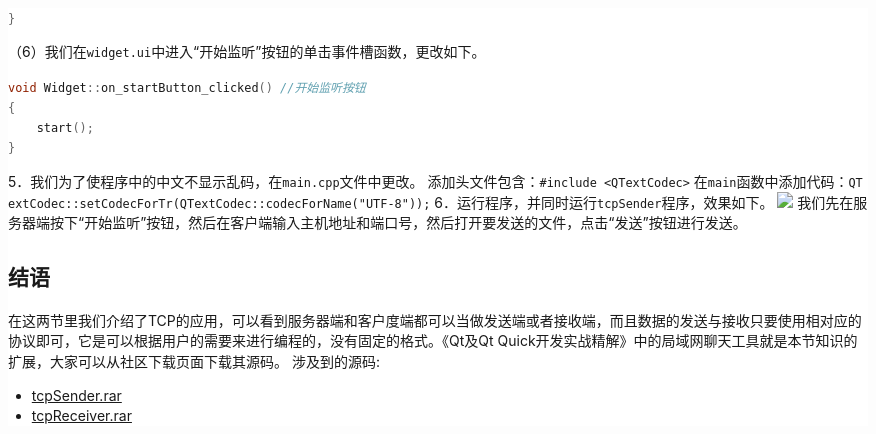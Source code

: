```cpp
}
```
（6）我们在`widget.ui`中进入“开始监听”按钮的单击事件槽函数，更改如下。
```cpp
void Widget::on_startButton_clicked() //开始监听按钮
{
    start();
}
```
5．我们为了使程序中的中文不显示乱码，在`main.cpp`文件中更改。
添加头文件包含：`#include <QTextCodec>`
在`main`函数中添加代码：`QTextCodec::setCodecForTr(QTextCodec::codecForName("UTF-8"));`
6．运行程序，并同时运行`tcpSender`程序，效果如下。
![](https://wizardforcel.gitbooks.io/qt-beginning/content/img/38-3.jpg)
我们先在服务器端按下“开始监听”按钮，然后在客户端输入主机地址和端口号，然后打开要发送的文件，点击“发送”按钮进行发送。
## 结语
在这两节里我们介绍了TCP的应用，可以看到服务器端和客户度端都可以当做发送端或者接收端，而且数据的发送与接收只要使用相对应的协议即可，它是可以根据用户的需要来进行编程的，没有固定的格式。《Qt及Qt Quick开发实战精解》中的局域网聊天工具就是本节知识的扩展，大家可以从社区下载页面下载其源码。
涉及到的源码:
- [tcpSender.rar](http://bbs.qter.org/forum.php?mod=attachment&aid=NzgxfGM5NTZlOTVkfDE0NzE3MDA5MTV8MTA5NTl8NjEy)
- [tcpReceiver.rar](http://bbs.qter.org/forum.php?mod=attachment&aid=NzgwfDNhMTgyN2FhfDE0NzE3MDA5MTV8MTA5NTl8NjEy)
